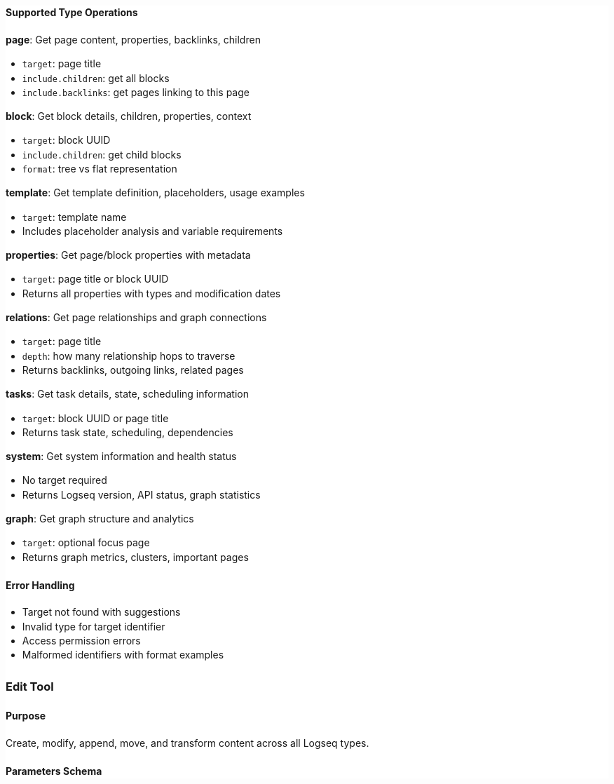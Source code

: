 #### Supported Type Operations

**page**: Get page content, properties, backlinks, children

- `target`: page title
- `include.children`: get all blocks
- `include.backlinks`: get pages linking to this page

**block**: Get block details, children, properties, context

- `target`: block UUID
- `include.children`: get child blocks
- `format`: tree vs flat representation

**template**: Get template definition, placeholders, usage examples

- `target`: template name
- Includes placeholder analysis and variable requirements

**properties**: Get page/block properties with metadata

- `target`: page title or block UUID
- Returns all properties with types and modification dates

**relations**: Get page relationships and graph connections

- `target`: page title
- `depth`: how many relationship hops to traverse
- Returns backlinks, outgoing links, related pages

**tasks**: Get task details, state, scheduling information

- `target`: block UUID or page title
- Returns task state, scheduling, dependencies

**system**: Get system information and health status

- No target required
- Returns Logseq version, API status, graph statistics

**graph**: Get graph structure and analytics

- `target`: optional focus page
- Returns graph metrics, clusters, important pages

#### Error Handling

- Target not found with suggestions
- Invalid type for target identifier
- Access permission errors
- Malformed identifiers with format examples

### Edit Tool

#### Purpose

Create, modify, append, move, and transform content across all Logseq types.

#### Parameters Schema

